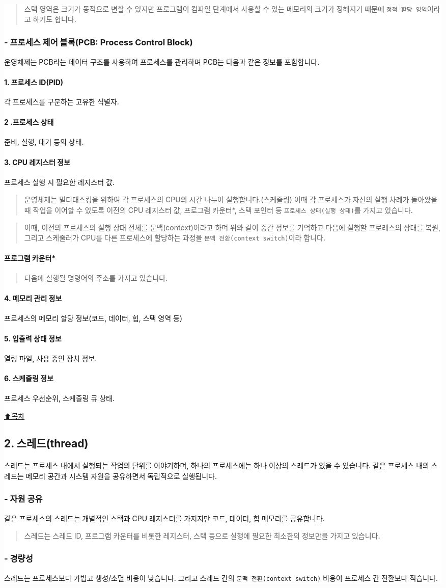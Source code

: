> 스택 영역은 크기가 동적으로 변할 수 있지만 프로그램이 컴파일 단계에서 사용할 수 있는 메모리의 크기가 정해지기 때문에 `정적 할당 영역`이라고 하기도 합니다.

### - 프로세스 제어 블록(PCB: Process Control Block)

운영체제는 PCB라는 데이터 구조를 사용하여 프로세스를 관리하며 PCB는 다음과 같은 정보를 포함합니다.

#### 1. 프로세스 ID(PID)

각 프로세스를 구분하는 고유한 식별자.

#### 2 .프로세스 상태

준비, 실행, 대기 등의 상태.

#### 3. CPU 레지스터 정보

프로세스 실행 시 필요한 레지스터 값.

> 운영체제는 멀티태스킹을 위하여 각 프로세스의 CPU의 시간 나누어 실행합니다.(스케줄링) 이때 각 프로세스가 자신의 실행 차례가 돌아왔을 때 작업을 이어할 수 있도록 이전의 CPU 레지스터 값, 프로그램 카운터\*, 스택 포인터 등 `프로세스 상태(실행 상태)`를 가지고 있습니다.

> 이때, 이전의 프로세스의 실행 상태 전체를 문맥(context)이라고 하며 위와 같이 중간 정보를 기억하고 다음에 실행할 프로레스의 상태를 복원, 그리고 스케줄러가 CPU를 다른 프로세스에 할당하는 과정을 `문맥 전환(context switch)`이라 합니다.

#### 프로그램 카운터\*

> 다음에 실행될 명령어의 주소를 가지고 있습니다.

#### 4. 메모리 관리 정보

프로세스의 메모리 할당 정보(코드, 데이터, 힙, 스택 영역 등)

#### 5. 입출력 상태 정보

열링 파일, 사용 중인 장치 정보.

#### 6. 스케줄링 정보

프로세스 우선순위, 스케줄링 큐 상태.

[⬆목차](#목차)

## 2. 스레드(thread)

스레드는 프로세스 내에서 실행되는 작업의 단위를 이야기하며, 하나의 프로세스에는 하나 이상의 스레드가 있을 수 있습니다. 같은 프로세스 내의 스레드는 메모리 공간과 시스템 자원을 공유하면서 독립적으로 실행됩니다.

### - 자원 공유

같은 프로세스의 스레드는 개별적인 스택과 CPU 레지스터를 가지지만 코드, 데이터, 힙 메모리를 공유합니다.

> 스레드는 스레드 ID, 프로그램 카운터를 비롯한 레지스터, 스택 등으로 실행에 필요한 최소한의 정보만을 가지고 있습니다.

### - 경량성

스레드는 프로세스보다 가볍고 생성/소멸 비용이 낮습니다. 그리고 스레드 간의 `문맥 전환(context switch)` 비용이 프로세스 간 전환보다 적습니다.

